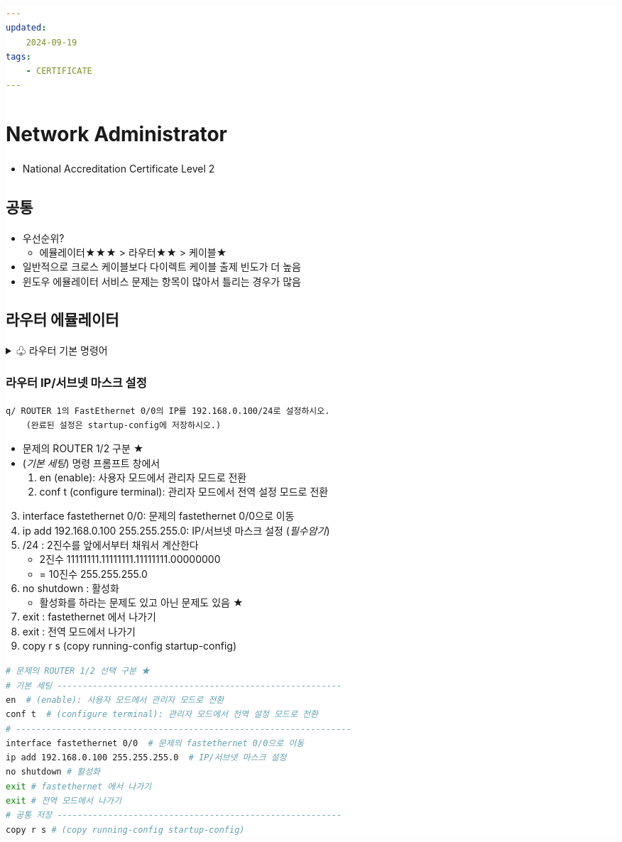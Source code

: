 ```yaml
---
updated:
    2024-09-19
tags:
    - CERTIFICATE
---
```


<link rel="stylesheet" href="../Assets/style.css" />

# Network Administrator

- National Accreditation Certificate Level 2

## 공통

- 우선순위?
    + 에뮬레이터★★★ > 라우터★★ > 케이블★
- 일반적으로 크로스 케이블보다 다이렉트 케이블 출제 빈도가 더 높음
- 윈도우 에뮬레이터 서비스 문제는 항목이 많아서 틀리는 경우가 많음

## 라우터 에뮬레이터

<details><summary>♧ 라우터 기본 명령어</summary></details>

### 라우터 IP/서브넷 마스크 설정

```
q/ ROUTER 1의 FastEthernet 0/0의 IP를 192.168.0.100/24로 설정하시오.
    (완료된 설정은 startup-config에 저장하시오.)
```

- 문제의 ROUTER 1/2 구분 ★
- (*기본 세팅*) 명령 프롬프트 창에서
    1. en (enable): 사용자 모드에서 관리자 모드로 전환
    2. conf t (configure terminal): 관리자 모드에서 전역 설정 모드로 전환
3. interface fastethernet 0/0: 문제의 fastethernet 0/0으로 이동
4. ip add 192.168.0.100 255.255.255.0: IP/서브넷 마스크 설정 (*필수암기*)
5. /24 : 2진수를 앞에서부터 채워서 계산한다
    + 2진수 11111111.11111111.11111111.00000000
    + = 10진수 255.255.255.0
6. no shutdown : 활성화
    + 활성화를 하라는 문제도 있고 아닌 문제도 있음 ★
7. exit : fastethernet 에서 나가기
8. exit : 전역 모드에서 나가기
9. copy r s (copy running-config startup-config)
```sh
# 문제의 ROUTER 1/2 선택 구분 ★
# 기본 세팅 --------------------------------------------------------
en  # (enable): 사용자 모드에서 관리자 모드로 전환
conf t  # (configure terminal): 관리자 모드에서 전역 설정 모드로 전환
# ------------------------------------------------------------------
interface fastethernet 0/0  # 문제의 fastethernet 0/0으로 이동
ip add 192.168.0.100 255.255.255.0  # IP/서브넷 마스크 설정
no shutdown # 활성화
exit # fastethernet 에서 나가기
exit # 전역 모드에서 나가기
# 공통 저장 --------------------------------------------------------
copy r s # (copy running-config startup-config)
```

